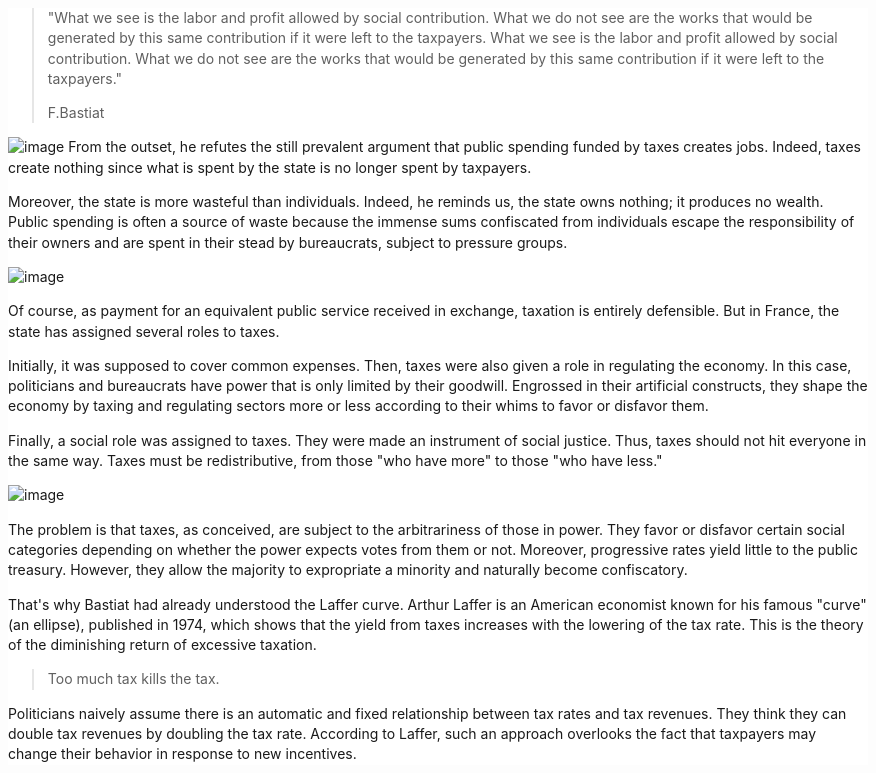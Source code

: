 > "What we see is the labor and profit allowed by social contribution. What we do not see are the works that would be generated by this same contribution if it were left to the taxpayers. What we see is the labor and profit allowed by social contribution. What we do not see are the works that would be generated by this same contribution if it were left to the taxpayers."
>
> F.Bastiat

![image](assets/image/11/IMG2.webp)
From the outset, he refutes the still prevalent argument that public spending funded by taxes creates jobs. Indeed, taxes create nothing since what is spent by the state is no longer spent by taxpayers.

Moreover, the state is more wasteful than individuals. Indeed, he reminds us, the state owns nothing; it produces no wealth. Public spending is often a source of waste because the immense sums confiscated from individuals escape the responsibility of their owners and are spent in their stead by bureaucrats, subject to pressure groups.

![image](assets/image/11/IMG3.webp)

Of course, as payment for an equivalent public service received in exchange, taxation is entirely defensible. But in France, the state has assigned several roles to taxes.

Initially, it was supposed to cover common expenses. Then, taxes were also given a role in regulating the economy. In this case, politicians and bureaucrats have power that is only limited by their goodwill. Engrossed in their artificial constructs, they shape the economy by taxing and regulating sectors more or less according to their whims to favor or disfavor them.

Finally, a social role was assigned to taxes. They were made an instrument of social justice. Thus, taxes should not hit everyone in the same way. Taxes must be redistributive, from those "who have more" to those "who have less."

![image](assets/image/11/IMG5.webp)

The problem is that taxes, as conceived, are subject to the arbitrariness of those in power. They favor or disfavor certain social categories depending on whether the power expects votes from them or not. Moreover, progressive rates yield little to the public treasury. However, they allow the majority to expropriate a minority and naturally become confiscatory.

That's why Bastiat had already understood the Laffer curve. Arthur Laffer is an American economist known for his famous "curve" (an ellipse), published in 1974, which shows that the yield from taxes increases with the lowering of the tax rate. This is the theory of the diminishing return of excessive taxation.

> Too much tax kills the tax.

Politicians naively assume there is an automatic and fixed relationship between tax rates and tax revenues. They think they can double tax revenues by doubling the tax rate. According to Laffer, such an approach overlooks the fact that taxpayers may change their behavior in response to new incentives.
